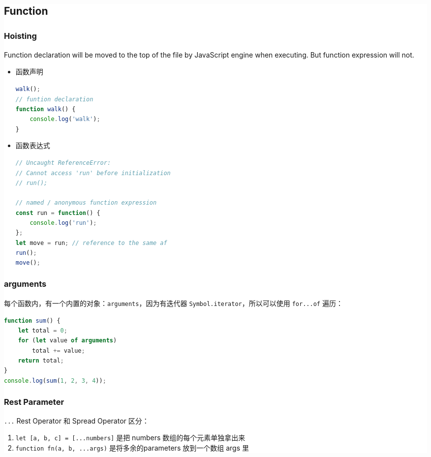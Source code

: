 
## Function

### Hoisting

Function declaration will be moved to the top of the file by JavaScript engine when executing. But function expression will not.

- 函数声明
	```js
	walk();
	// funtion declaration
	function walk() {
	    console.log('walk');
	}
	```

- 函数表达式
	```js
	// Uncaught ReferenceError:
	// Cannot access 'run' before initialization
	// run();
	
	// named / anonymous function expression
	const run = function() {
	    console.log('run');
	};
	let move = run; // reference to the same af
	run();
	move();
	```


### arguments

每个函数内，有一个内置的对象：`arguments`，因为有迭代器 `Symbol.iterator`，所以可以使用 `for...of` 遍历：

```js
function sum() {
    let total = 0;
    for (let value of arguments)
        total += value;
    return total;
}
console.log(sum(1, 2, 3, 4));
```


### Rest Parameter

`...` Rest Operator 和 Spread Operator 区分：

1. `let [a, b, c] = [...numbers]` 是把 numbers 数组的每个元素单独拿出来
2. `function fn(a, b, ...args)` 是将多余的parameters 放到一个数组 args 里
